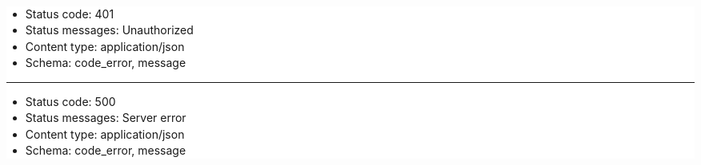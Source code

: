 



- Status code: 401
- Status messages: Unauthorized
- Content type: application/json
- Schema: code_error, message

---

- Status code: 500
- Status messages: Server error
- Content type: application/json
- Schema: code_error, message

